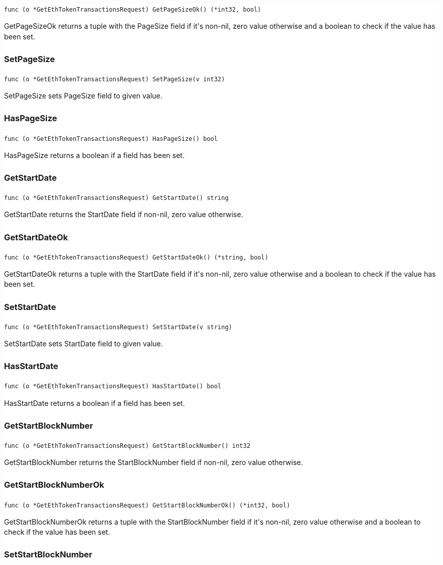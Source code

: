 `func (o *GetEthTokenTransactionsRequest) GetPageSizeOk() (*int32, bool)`

GetPageSizeOk returns a tuple with the PageSize field if it's non-nil, zero value otherwise
and a boolean to check if the value has been set.

### SetPageSize

`func (o *GetEthTokenTransactionsRequest) SetPageSize(v int32)`

SetPageSize sets PageSize field to given value.

### HasPageSize

`func (o *GetEthTokenTransactionsRequest) HasPageSize() bool`

HasPageSize returns a boolean if a field has been set.

### GetStartDate

`func (o *GetEthTokenTransactionsRequest) GetStartDate() string`

GetStartDate returns the StartDate field if non-nil, zero value otherwise.

### GetStartDateOk

`func (o *GetEthTokenTransactionsRequest) GetStartDateOk() (*string, bool)`

GetStartDateOk returns a tuple with the StartDate field if it's non-nil, zero value otherwise
and a boolean to check if the value has been set.

### SetStartDate

`func (o *GetEthTokenTransactionsRequest) SetStartDate(v string)`

SetStartDate sets StartDate field to given value.

### HasStartDate

`func (o *GetEthTokenTransactionsRequest) HasStartDate() bool`

HasStartDate returns a boolean if a field has been set.

### GetStartBlockNumber

`func (o *GetEthTokenTransactionsRequest) GetStartBlockNumber() int32`

GetStartBlockNumber returns the StartBlockNumber field if non-nil, zero value otherwise.

### GetStartBlockNumberOk

`func (o *GetEthTokenTransactionsRequest) GetStartBlockNumberOk() (*int32, bool)`

GetStartBlockNumberOk returns a tuple with the StartBlockNumber field if it's non-nil, zero value otherwise
and a boolean to check if the value has been set.

### SetStartBlockNumber
